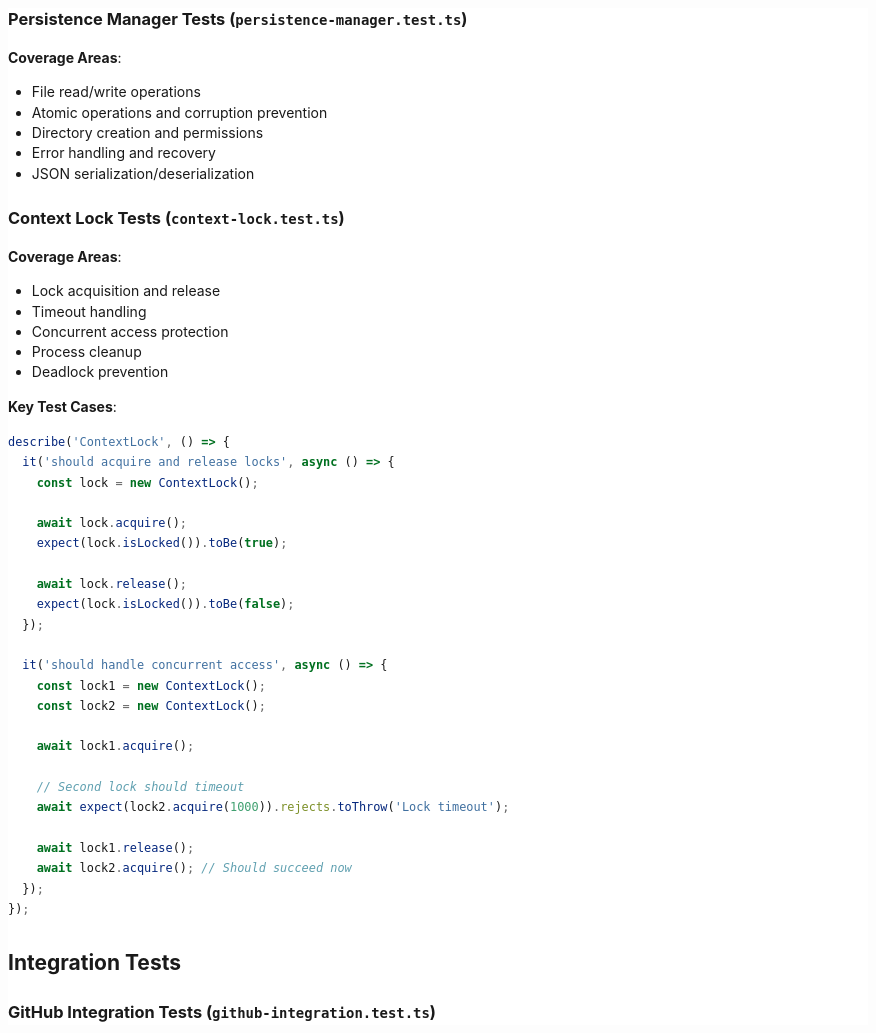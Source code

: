 ### Persistence Manager Tests (`persistence-manager.test.ts`)

**Coverage Areas**:
- File read/write operations
- Atomic operations and corruption prevention
- Directory creation and permissions
- Error handling and recovery
- JSON serialization/deserialization

### Context Lock Tests (`context-lock.test.ts`)

**Coverage Areas**:
- Lock acquisition and release
- Timeout handling
- Concurrent access protection
- Process cleanup
- Deadlock prevention

**Key Test Cases**:
```typescript
describe('ContextLock', () => {
  it('should acquire and release locks', async () => {
    const lock = new ContextLock();
    
    await lock.acquire();
    expect(lock.isLocked()).toBe(true);
    
    await lock.release();
    expect(lock.isLocked()).toBe(false);
  });

  it('should handle concurrent access', async () => {
    const lock1 = new ContextLock();
    const lock2 = new ContextLock();
    
    await lock1.acquire();
    
    // Second lock should timeout
    await expect(lock2.acquire(1000)).rejects.toThrow('Lock timeout');
    
    await lock1.release();
    await lock2.acquire(); // Should succeed now
  });
});
```

## Integration Tests

### GitHub Integration Tests (`github-integration.test.ts`)
